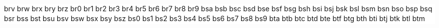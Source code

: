 brv
brw
brx
bry
brz
br0
br1
br2
br3
br4
br5
br6
br7
br8
br9
bsa
bsb
bsc
bsd
bse
bsf
bsg
bsh
bsi
bsj
bsk
bsl
bsm
bsn
bso
bsp
bsq
bsr
bss
bst
bsu
bsv
bsw
bsx
bsy
bsz
bs0
bs1
bs2
bs3
bs4
bs5
bs6
bs7
bs8
bs9
bta
btb
btc
btd
bte
btf
btg
bth
bti
btj
btk
btl
btm